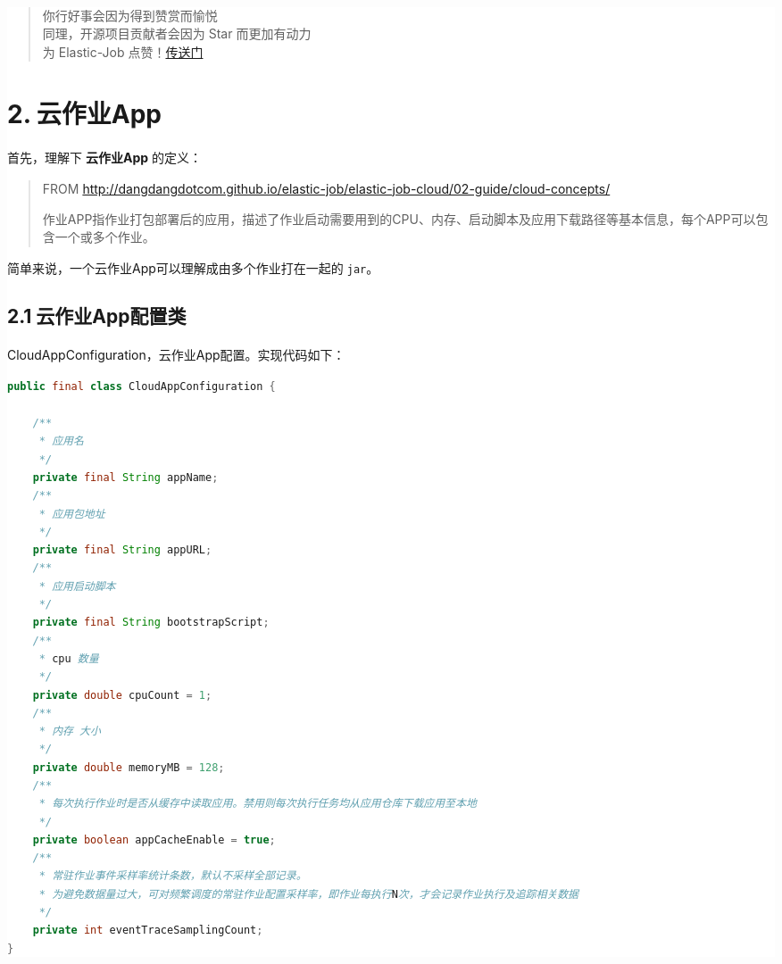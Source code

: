 > 你行好事会因为得到赞赏而愉悦  
> 同理，开源项目贡献者会因为 Star 而更加有动力  
> 为 Elastic-Job 点赞！[传送门](https://github.com/dangdangdotcom/elastic-job/stargazers)

# 2. 云作业App

首先，理解下 **云作业App** 的定义：

> FROM http://dangdangdotcom.github.io/elastic-job/elastic-job-cloud/02-guide/cloud-concepts/      
>     
> 作业APP指作业打包部署后的应用，描述了作业启动需要用到的CPU、内存、启动脚本及应用下载路径等基本信息，每个APP可以包含一个或多个作业。

简单来说，一个云作业App可以理解成由多个作业打在一起的 `jar`。

## 2.1 云作业App配置类

CloudAppConfiguration，云作业App配置。实现代码如下：

```Java
public final class CloudAppConfiguration {

    /**
     * 应用名
     */
    private final String appName;
    /**
     * 应用包地址
     */
    private final String appURL;
    /**
     * 应用启动脚本
     */
    private final String bootstrapScript;
    /**
     * cpu 数量
     */
    private double cpuCount = 1;
    /**
     * 内存 大小
     */
    private double memoryMB = 128;
    /**
     * 每次执行作业时是否从缓存中读取应用。禁用则每次执行任务均从应用仓库下载应用至本地
     */
    private boolean appCacheEnable = true;
    /**
     * 常驻作业事件采样率统计条数，默认不采样全部记录。
     * 为避免数据量过大，可对频繁调度的常驻作业配置采样率，即作业每执行N次，才会记录作业执行及追踪相关数据
     */
    private int eventTraceSamplingCount;
}
```
